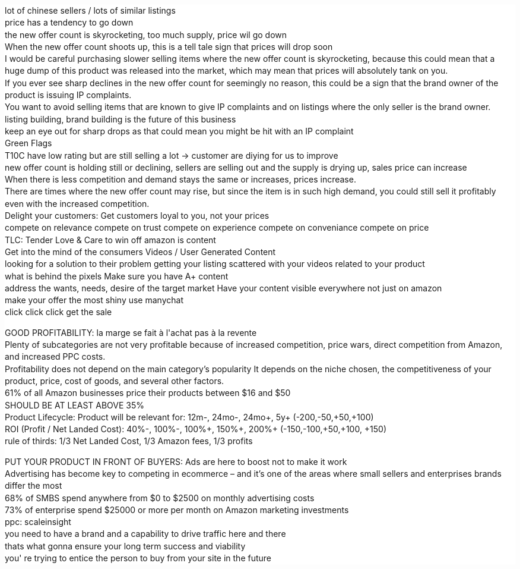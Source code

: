 lot of chinese sellers / lots of similar listings																												
price has a tendency to go down																												
the new offer count is skyrocketing, too much supply, price wil go down																												
When the new offer count shoots up, this is a tell tale sign that prices will drop soon																												
I would be careful purchasing slower selling items where the new offer count is skyrocketing, because this could mean that a huge dump of this product was released into the market, which may mean that prices will absolutely tank on you.																												
If you ever see sharp declines in the new offer count for seemingly no reason, this could be a sign that the brand owner of the product is issuing IP complaints.																												
You want to avoid selling items that are known to give IP complaints and on listings where the only seller is the brand owner.																			listing building, brand building is the future of this business									
keep an eye out for sharp drops as that could mean you might be hit with an IP complaint																												
Green Flags																												
T10C have low rating but are still selling a lot -> customer are diying for us to improve																												
new offer count is holding still or declining, sellers are selling out and the supply is drying up, sales price can increase																												
When there is less competition and demand stays the same or increases, prices increase.																												
There are times where the new offer count may rise, but since the item is in such high demand, you could still sell it profitably even with the increased competition.																												
Delight your customers: Get customers loyal to you, not your prices																												
compete on relevance			compete on trust		compete on experience			compete on conveniance			compete on price																	
TLC: Tender Love & Care							to win off amazon is content																					
Get into the mind of the consumers							Videos / User Generated Content																					
looking for a solution to their problem							getting your listing scattered with your videos related to your product																					
what is behind the pixels							Make sure you have A+ content																					
address the wants, needs, desire of the target market							Have your content visible everywhere not just on amazon																					
make your offer the most shiny							use manychat																					
click click click get the sale																												
                                                                                                                
GOOD PROFITABILITY: la marge se fait à l'achat pas à la revente																												
Plenty of subcategories are not very profitable because of increased competition, price wars, direct competition from Amazon, and increased PPC costs.																												
Profitability does not depend on the main category’s popularity It depends on the niche chosen, the competitiveness of your product, price, cost of goods, and several other factors.																												
61% of all Amazon businesses price their products between $16 and $50																												
SHOULD BE AT LEAST ABOVE 35%																												
Product Lifecycle: Product will be relevant for: 12m-, 24mo-, 24mo+, 5y+								(-200,-50,+50,+100)																				
ROI (Profit / Net Landed Cost): 40%-, 100%-, 100%+, 150%+, 200%+								(-150,-100,+50,+100, +150)																				
rule of thirds: 1/3 Net Landed Cost, 1/3 Amazon fees, 1/3 profits																												
                                                                                                                
PUT YOUR PRODUCT IN FRONT OF BUYERS: Ads are here to boost not to make it work																												
Advertising has become key to competing in ecommerce – and it’s one of the areas where small sellers and enterprises brands differ the most																												
68% of SMBS spend anywhere from $0 to $2500 on monthly advertising costs																												
73% of enterprise spend $25000 or more per month on Amazon marketing investments																												
ppc: scaleinsight																												
you need to have a brand and a capability to drive traffic here and there																												
thats what gonna ensure your long term success and viability																												
you' re trying to entice the person to buy from your site in the future																												
                                                                                                                